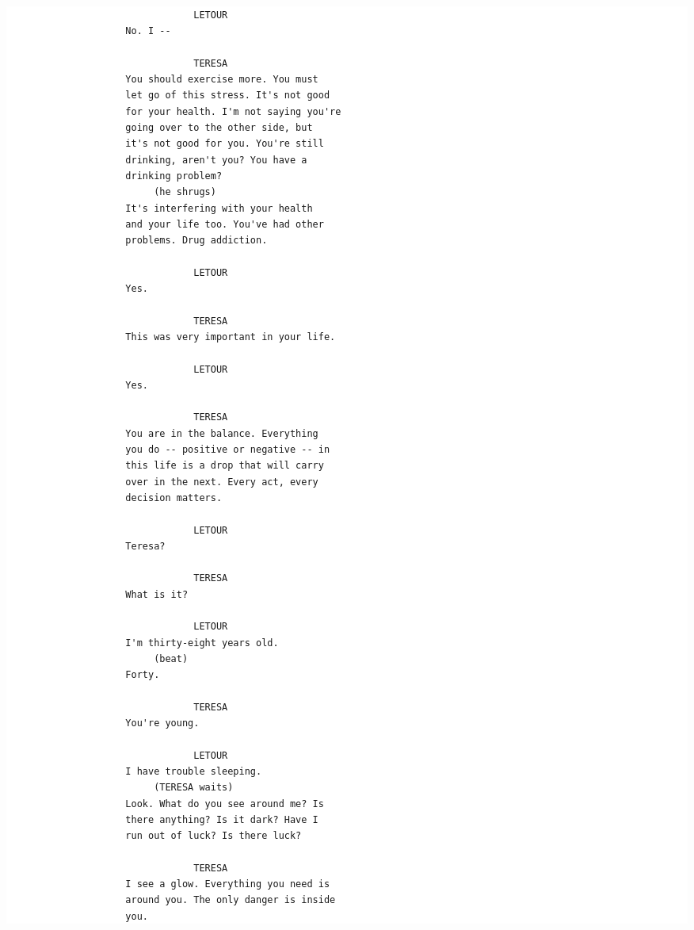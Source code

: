                                      LETOUR
                         No. I --

                                     TERESA
                         You should exercise more. You must 
                         let go of this stress. It's not good 
                         for your health. I'm not saying you're 
                         going over to the other side, but 
                         it's not good for you. You're still 
                         drinking, aren't you? You have a 
                         drinking problem?
                              (he shrugs)
                         It's interfering with your health 
                         and your life too. You've had other 
                         problems. Drug addiction.

                                     LETOUR
                         Yes.

                                     TERESA
                         This was very important in your life.

                                     LETOUR
                         Yes.

                                     TERESA
                         You are in the balance. Everything 
                         you do -- positive or negative -- in 
                         this life is a drop that will carry 
                         over in the next. Every act, every 
                         decision matters.

                                     LETOUR
                         Teresa?

                                     TERESA
                         What is it?

                                     LETOUR
                         I'm thirty-eight years old.
                              (beat)
                         Forty.

                                     TERESA
                         You're young.

                                     LETOUR
                         I have trouble sleeping.
                              (TERESA waits)
                         Look. What do you see around me? Is 
                         there anything? Is it dark? Have I 
                         run out of luck? Is there luck?

                                     TERESA
                         I see a glow. Everything you need is 
                         around you. The only danger is inside 
                         you.
